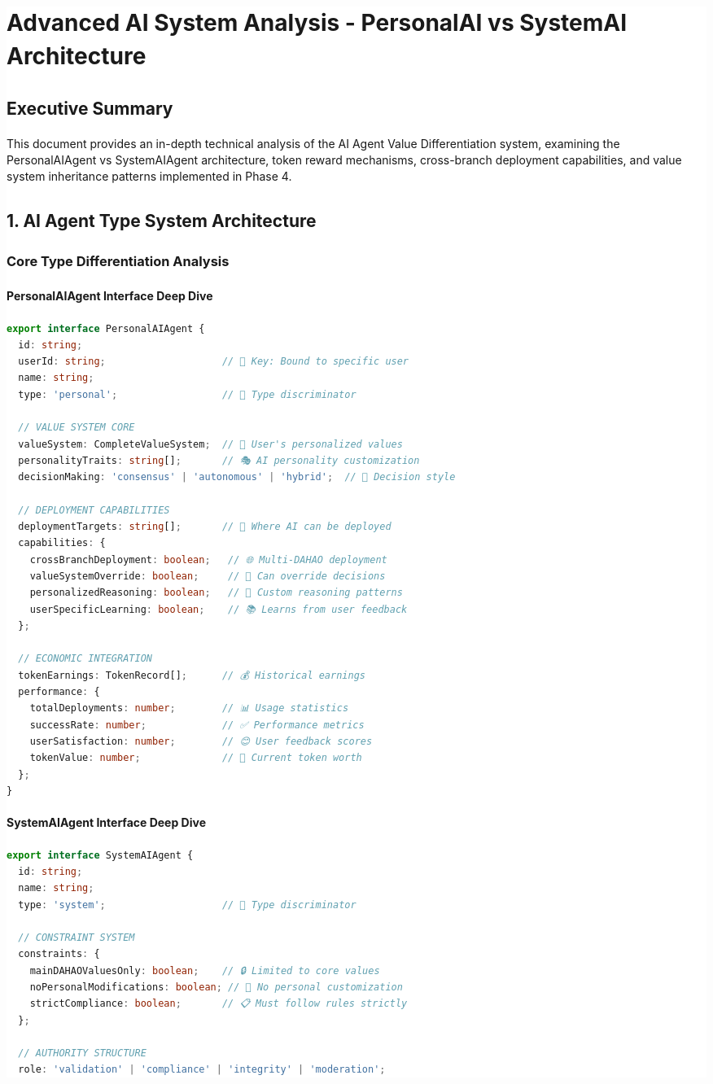 # Advanced AI System Analysis - PersonalAI vs SystemAI Architecture

## Executive Summary

This document provides an in-depth technical analysis of the AI Agent Value Differentiation system, examining the PersonalAIAgent vs SystemAIAgent architecture, token reward mechanisms, cross-branch deployment capabilities, and value system inheritance patterns implemented in Phase 4.

## 1. AI Agent Type System Architecture

### **Core Type Differentiation Analysis**

#### **PersonalAIAgent Interface Deep Dive**
```typescript
export interface PersonalAIAgent {
  id: string;
  userId: string;                    // 🔑 Key: Bound to specific user
  name: string;
  type: 'personal';                  // 🔑 Type discriminator
  
  // VALUE SYSTEM CORE
  valueSystem: CompleteValueSystem;  // 🎯 User's personalized values
  personalityTraits: string[];       // 🎭 AI personality customization
  decisionMaking: 'consensus' | 'autonomous' | 'hybrid';  // 🤖 Decision style
  
  // DEPLOYMENT CAPABILITIES
  deploymentTargets: string[];       // 🎯 Where AI can be deployed
  capabilities: {
    crossBranchDeployment: boolean;   // 🌐 Multi-DAHAO deployment
    valueSystemOverride: boolean;     // 🔄 Can override decisions
    personalizedReasoning: boolean;   // 🧠 Custom reasoning patterns
    userSpecificLearning: boolean;    // 📚 Learns from user feedback
  };
  
  // ECONOMIC INTEGRATION
  tokenEarnings: TokenRecord[];      // 💰 Historical earnings
  performance: {
    totalDeployments: number;        // 📊 Usage statistics
    successRate: number;             // ✅ Performance metrics
    userSatisfaction: number;        // 😊 User feedback scores
    tokenValue: number;              // 💎 Current token worth
  };
}
```

#### **SystemAIAgent Interface Deep Dive**
```typescript
export interface SystemAIAgent {
  id: string;
  name: string;
  type: 'system';                    // 🔑 Type discriminator
  
  // CONSTRAINT SYSTEM
  constraints: {
    mainDAHAOValuesOnly: boolean;    // 🔒 Limited to core values
    noPersonalModifications: boolean; // 🚫 No personal customization
    strictCompliance: boolean;       // 📋 Must follow rules strictly
  };
  
  // AUTHORITY STRUCTURE
  role: 'validation' | 'compliance' | 'integrity' | 'moderation';
```